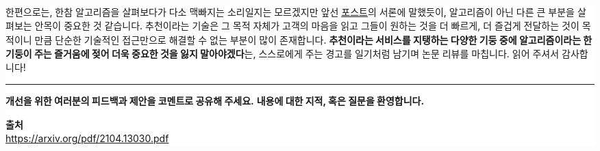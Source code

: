 한편으로는, 한참 알고리즘을 살펴보다가 다소 맥빠지는 소리일지는 모르겠지만 앞선 [포스트](https://myeonghak.github.io/recommender%20systems/RecSys-%EC%BF%A0%ED%8C%A1-%EC%B6%94%EC%B2%9C%EC%8B%9C%EC%8A%A4%ED%85%9C-%EB%B3%80%EC%B2%9C%EC%82%AC/)의 서론에 말했듯이, 알고리즘이 아닌 다른 큰 부분을 살펴보는 안목이 중요한 것 같습니다. 추천이라는 기술은 그 목적 자체가 고객의 마음을 읽고 그들이 원하는 것을 더 빠르게, 더 즐겁게 전달하는 것이 목적이니 만큼 단순한 기술적인 접근만으로 해결할 수 없는 부분이 많이 존재합니다. **추천이라는 서비스를 지탱하는 다양한 기둥 중에 알고리즘이라는 한 기둥이 주는 즐거움에 젖어 더욱 중요한 것을 잃지 말아야겠다**는, 스스로에게 주는 경고를 일기처럼 남기며 논문 리뷰를 마칩니다. 읽어 주셔서 감사합니다!  


----------------


**개선을 위한 여러분의 피드백과 제안을 코멘트로 공유해 주세요.**
**내용에 대한 지적, 혹은 질문을 환영합니다.**  


**출처**  
https://arxiv.org/pdf/2104.13030.pdf  
